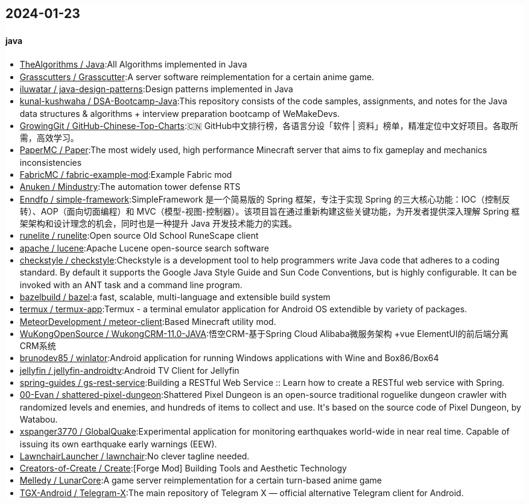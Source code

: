 ## 2024-01-23

#### java
* [TheAlgorithms / Java](https://github.com/TheAlgorithms/Java):All Algorithms implemented in Java
* [Grasscutters / Grasscutter](https://github.com/Grasscutters/Grasscutter):A server software reimplementation for a certain anime game.
* [iluwatar / java-design-patterns](https://github.com/iluwatar/java-design-patterns):Design patterns implemented in Java
* [kunal-kushwaha / DSA-Bootcamp-Java](https://github.com/kunal-kushwaha/DSA-Bootcamp-Java):This repository consists of the code samples, assignments, and notes for the Java data structures & algorithms + interview preparation bootcamp of WeMakeDevs.
* [GrowingGit / GitHub-Chinese-Top-Charts](https://github.com/GrowingGit/GitHub-Chinese-Top-Charts):🇨🇳 GitHub中文排行榜，各语言分设「软件 | 资料」榜单，精准定位中文好项目。各取所需，高效学习。
* [PaperMC / Paper](https://github.com/PaperMC/Paper):The most widely used, high performance Minecraft server that aims to fix gameplay and mechanics inconsistencies
* [FabricMC / fabric-example-mod](https://github.com/FabricMC/fabric-example-mod):Example Fabric mod
* [Anuken / Mindustry](https://github.com/Anuken/Mindustry):The automation tower defense RTS
* [Enndfp / simple-framework](https://github.com/Enndfp/simple-framework):SimpleFramework 是一个简易版的 Spring 框架，专注于实现 Spring 的三大核心功能：IOC（控制反转）、AOP（面向切面编程）和 MVC（模型-视图-控制器）。该项目旨在通过重新构建这些关键功能，为开发者提供深入理解 Spring 框架架构和设计理念的机会，同时也是一种提升 Java 开发技术能力的实践。
* [runelite / runelite](https://github.com/runelite/runelite):Open source Old School RuneScape client
* [apache / lucene](https://github.com/apache/lucene):Apache Lucene open-source search software
* [checkstyle / checkstyle](https://github.com/checkstyle/checkstyle):Checkstyle is a development tool to help programmers write Java code that adheres to a coding standard. By default it supports the Google Java Style Guide and Sun Code Conventions, but is highly configurable. It can be invoked with an ANT task and a command line program.
* [bazelbuild / bazel](https://github.com/bazelbuild/bazel):a fast, scalable, multi-language and extensible build system
* [termux / termux-app](https://github.com/termux/termux-app):Termux - a terminal emulator application for Android OS extendible by variety of packages.
* [MeteorDevelopment / meteor-client](https://github.com/MeteorDevelopment/meteor-client):Based Minecraft utility mod.
* [WuKongOpenSource / WukongCRM-11.0-JAVA](https://github.com/WuKongOpenSource/WukongCRM-11.0-JAVA):悟空CRM-基于Spring Cloud Alibaba微服务架构 +vue ElementUI的前后端分离CRM系统
* [brunodev85 / winlator](https://github.com/brunodev85/winlator):Android application for running Windows applications with Wine and Box86/Box64
* [jellyfin / jellyfin-androidtv](https://github.com/jellyfin/jellyfin-androidtv):Android TV Client for Jellyfin
* [spring-guides / gs-rest-service](https://github.com/spring-guides/gs-rest-service):Building a RESTful Web Service :: Learn how to create a RESTful web service with Spring.
* [00-Evan / shattered-pixel-dungeon](https://github.com/00-Evan/shattered-pixel-dungeon):Shattered Pixel Dungeon is an open-source traditional roguelike dungeon crawler with randomized levels and enemies, and hundreds of items to collect and use. It's based on the source code of Pixel Dungeon, by Watabou.
* [xspanger3770 / GlobalQuake](https://github.com/xspanger3770/GlobalQuake):Experimental application for monitoring earthquakes world-wide in near real time. Capable of issuing its own earthquake early warnings (EEW).
* [LawnchairLauncher / lawnchair](https://github.com/LawnchairLauncher/lawnchair):No clever tagline needed.
* [Creators-of-Create / Create](https://github.com/Creators-of-Create/Create):[Forge Mod] Building Tools and Aesthetic Technology
* [Melledy / LunarCore](https://github.com/Melledy/LunarCore):A game server reimplementation for a certain turn-based anime game
* [TGX-Android / Telegram-X](https://github.com/TGX-Android/Telegram-X):The main repository of Telegram X — official alternative Telegram client for Android.
